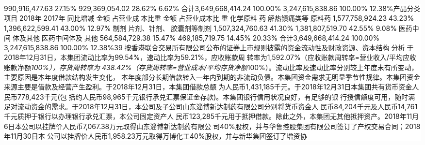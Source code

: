990,916,477.63
27.15%
929,369,054.02
28.62%
6.62%
合计3,649,668,414.24
100.00%
3,247,615,838.86
100.00%
12.38%产品分类
项目
2018年
2017年
同比增减
金额
占营业成
本比重
金额
占营业成本比
重
化学原料
药
解热镇痛类等
原料药
1,577,758,924.23
43.23%
1,396,622,599.41
43.00%
12.97%
制剂
片剂、针剂、
胶囊剂等制剂
1,507,324,760.63
41.30%
1,381,807,519.70
42.55%
9.08%
医药中间
体及其他
医药中间体及
其他
564,584,729.38
15.47%
469,185,719.75
14.45%
20.33%
合计3,649,668,414.24
100.00%
3,247,615,838.86
100.00%
12.38%39
按香港联合交易所有限公司公布的证券上市规则披露的资金流动性及财政资源、资本结构
分析
于2018年12月31日，本集团流动比率为99.54%，速动比率为59.21%，应收账款周
转率为1,592.07%（应收账款周转率=营业收入/平均应收账款净额*100%），存货周转率为
438.42%（存货周转率=营业成本/平均存货净额*100%）。流动比率及速动比率分别较上年度末有所变动，主要原因是本年度借款结构发生变化，
本年度部分长期借款转入一年内到期的非流动负债。本集团资金需求无明显季节性规律。本集团资金来源主要是借款及经营产生盈利。于2018年12月31日，本集团借款总额
为人民币1,431,185千元。于2018年12月31日本集团共有货币资金人民币778,423千元(包
括约人民币98,965千元银行承兑汇票保证金存款)。本集团银行信用状况良好，有足够的银
行授信额度可用，随时满足对流动资金的需求。于2018年12月31日，本公司及子公司山东淄博新达制药有限公司分别将货币资金人
民币84,204千元及人民币14,761千元质押于银行以办理银行承兑汇票，本公司固定资产人
民币123,285千元用于抵押借款。除此之外，本集团无其他抵押资产。2018年11月6日本公司以挂牌价人民币7,067.38万元取得山东淄博新达制药有限公
司40%股权，并与华鲁控股集团有限公司签订了产权交易合同；2018年11月30日本
公司以挂牌价人民币1,958.23万元取得万博化工40%股权，并与新华集团签订了增资协